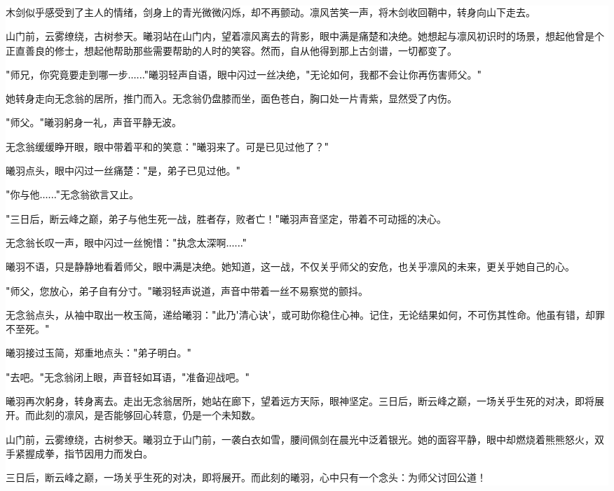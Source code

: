 木剑似乎感受到了主人的情绪，剑身上的青光微微闪烁，却不再颤动。凛风苦笑一声，将木剑收回鞘中，转身向山下走去。

山门前，云雾缭绕，古树参天。曦羽站在山门内，望着凛风离去的背影，眼中满是痛楚和决绝。她想起与凛风初识时的场景，想起他曾是个正直善良的修士，想起他帮助那些需要帮助的人时的笑容。然而，自从他得到那上古剑谱，一切都变了。

"师兄，你究竟要走到哪一步......"曦羽轻声自语，眼中闪过一丝决绝，"无论如何，我都不会让你再伤害师父。"

她转身走向无念翁的居所，推门而入。无念翁仍盘膝而坐，面色苍白，胸口处一片青紫，显然受了内伤。

"师父。"曦羽躬身一礼，声音平静无波。

无念翁缓缓睁开眼，眼中带着平和的笑意："曦羽来了。可是已见过他了？"

曦羽点头，眼中闪过一丝痛楚："是，弟子已见过他。"

"你与他......"无念翁欲言又止。

"三日后，断云峰之巅，弟子与他生死一战，胜者存，败者亡！"曦羽声音坚定，带着不可动摇的决心。

无念翁长叹一声，眼中闪过一丝惋惜："执念太深啊......"

曦羽不语，只是静静地看着师父，眼中满是决绝。她知道，这一战，不仅关乎师父的安危，也关乎凛风的未来，更关乎她自己的心。

"师父，您放心，弟子自有分寸。"曦羽轻声说道，声音中带着一丝不易察觉的颤抖。

无念翁点头，从袖中取出一枚玉简，递给曦羽："此乃'清心诀'，或可助你稳住心神。记住，无论结果如何，不可伤其性命。他虽有错，却罪不至死。"

曦羽接过玉简，郑重地点头："弟子明白。"

"去吧。"无念翁闭上眼，声音轻如耳语，"准备迎战吧。"

曦羽再次躬身，转身离去。走出无念翁居所，她站在廊下，望着远方天际，眼神坚定。三日后，断云峰之巅，一场关乎生死的对决，即将展开。而此刻的凛风，是否能够回心转意，仍是一个未知数。

山门前，云雾缭绕，古树参天。曦羽立于山门前，一袭白衣如雪，腰间佩剑在晨光中泛着银光。她的面容平静，眼中却燃烧着熊熊怒火，双手紧握成拳，指节因用力而发白。

三日后，断云峰之巅，一场关乎生死的对决，即将展开。而此刻的曦羽，心中只有一个念头：为师父讨回公道！